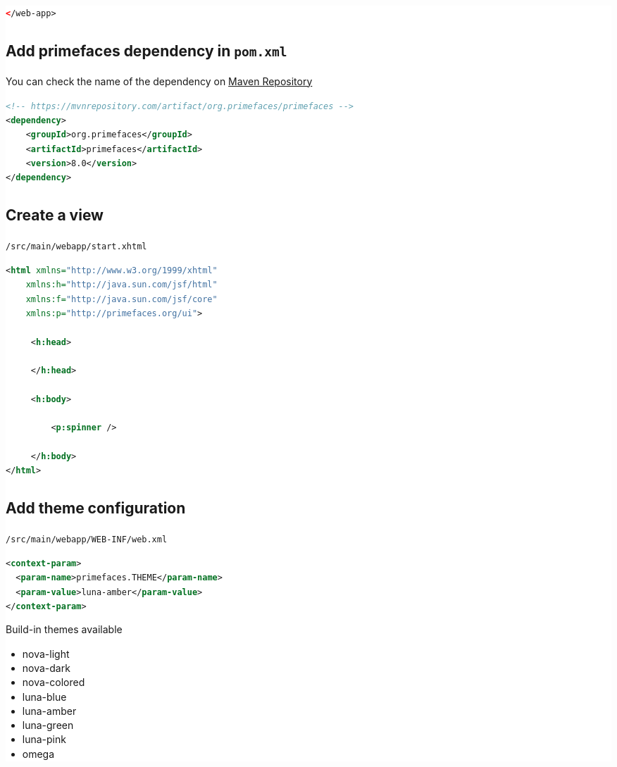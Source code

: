 ```xml
</web-app>
```

## Add primefaces dependency in `pom.xml`

You can check the name of the dependency on [Maven Repository](https://mvnrepository.com/artifact/org.primefaces/primefaces/8.0)
```xml
<!-- https://mvnrepository.com/artifact/org.primefaces/primefaces -->
<dependency>
    <groupId>org.primefaces</groupId>
    <artifactId>primefaces</artifactId>
    <version>8.0</version>
</dependency>
```

## Create a view

 `/src/main/webapp/start.xhtml`

```xml
<html xmlns="http://www.w3.org/1999/xhtml"
    xmlns:h="http://java.sun.com/jsf/html"
    xmlns:f="http://java.sun.com/jsf/core"
    xmlns:p="http://primefaces.org/ui">
 
     <h:head>
 
     </h:head>
 
     <h:body>
 
         <p:spinner />
 
     </h:body>
</html>
```

## Add theme configuration

`/src/main/webapp/WEB-INF/web.xml`
```xml
<context-param>
  <param-name>primefaces.THEME</param-name>
  <param-value>luna-amber</param-value>
</context-param>
```

Build-in themes available

* nova-light
* nova-dark
* nova-colored
* luna-blue
* luna-amber
* luna-green
* luna-pink
* omega
